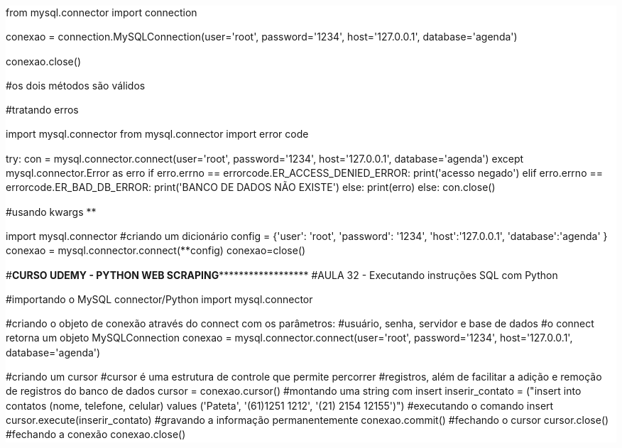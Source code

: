 from mysql.connector import connection

conexao = connection.MySQLConnection(user='root', password='1234', host='127.0.0.1', database='agenda')

conexao.close()

#os dois métodos são válidos

#tratando erros

import mysql.connector
from mysql.connector import error code

try:
      con = mysql.connector.connect(user='root', password='1234', host='127.0.0.1', database='agenda')
except mysql.connector.Error as erro
      if erro.errno == errorcode.ER_ACCESS_DENIED_ERROR:
        print('acesso negado')
      elif erro.errno == errorcode.ER_BAD_DB_ERROR:
          print('BANCO DE DADOS NÃO EXISTE')
      else:
          print(erro)
else:
      con.close()



#usando kwargs **

import mysql.connector
    #criando um dicionário
config = {'user': 'root',
          'password': '1234',
          'host':'127.0.0.1',
          'database':'agenda'
    }
conexao = mysql.connector.connect(**config)
conexao=close()


#******CURSO UDEMY - PYTHON WEB SCRAPING************************
#AULA 32 - Executando instruções SQL com Python

#importando o MySQL connector/Python
import mysql.connector

#criando o objeto de conexão através do connect com os parâmetros:
#usuário, senha, servidor e base de dados
#o connect retorna um objeto MySQLConnection
conexao = mysql.connector.connect(user='root', password='1234', host='127.0.0.1', database='agenda')

#criando um cursor
#cursor é uma estrutura de controle que permite percorrer
#registros, além de facilitar a adição e remoção de registros do banco de dados
cursor = conexao.cursor()
#montando uma string com insert
inserir_contato = ("insert into contatos (nome, telefone, celular) values ('Pateta', '(61)1251 1212', '(21) 2154 12155')")
#executando o comando insert
cursor.execute(inserir_contato)
#gravando a informação permanentemente
conexao.commit()
#fechando o cursor
cursor.close()
#fechando a conexão
conexao.close()

